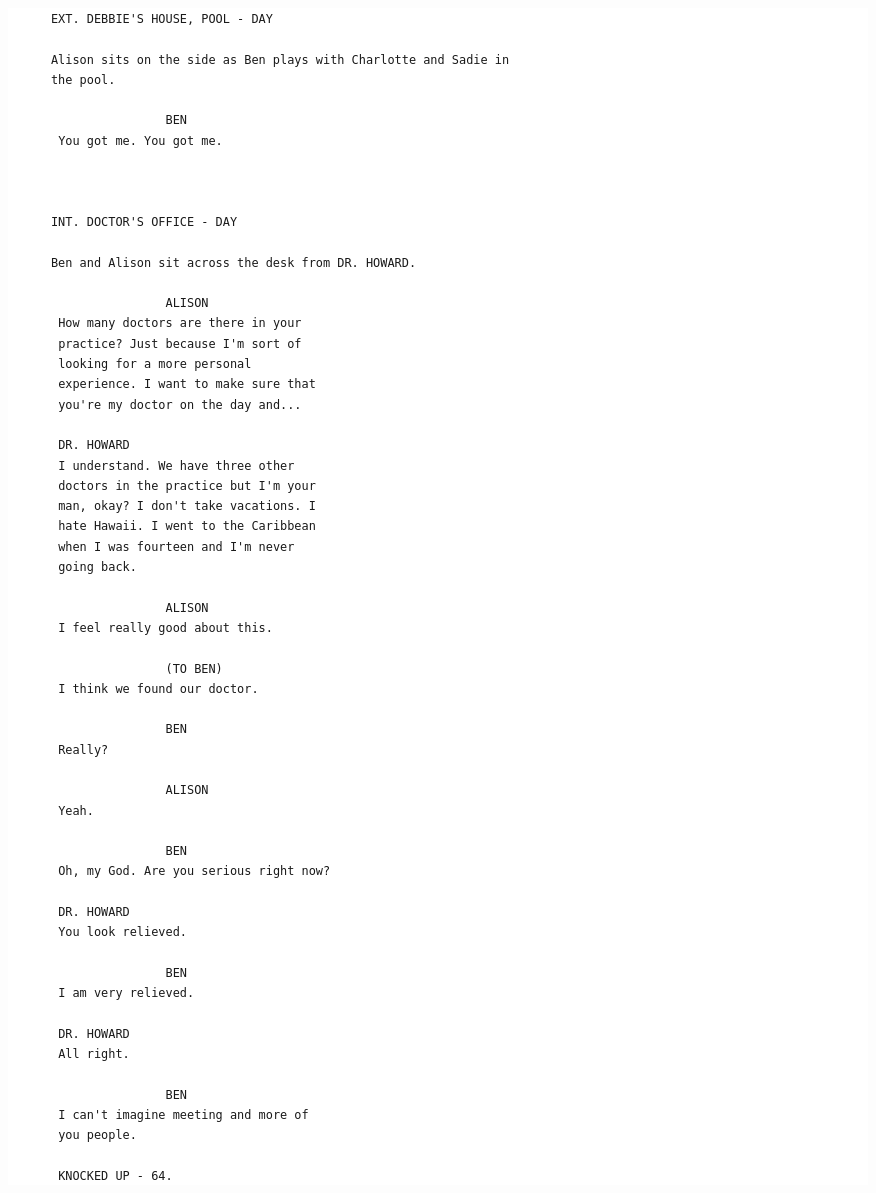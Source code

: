           EXT. DEBBIE'S HOUSE, POOL - DAY

          Alison sits on the side as Ben plays with Charlotte and Sadie in
          the pool.

                          BEN
           You got me. You got me.

                         

          INT. DOCTOR'S OFFICE - DAY

          Ben and Alison sit across the desk from DR. HOWARD.

                          ALISON
           How many doctors are there in your
           practice? Just because I'm sort of
           looking for a more personal
           experience. I want to make sure that
           you're my doctor on the day and...

           DR. HOWARD
           I understand. We have three other
           doctors in the practice but I'm your
           man, okay? I don't take vacations. I
           hate Hawaii. I went to the Caribbean
           when I was fourteen and I'm never
           going back.

                          ALISON
           I feel really good about this.

                          (TO BEN)
           I think we found our doctor.

                          BEN
           Really?

                          ALISON
           Yeah.

                          BEN
           Oh, my God. Are you serious right now?

           DR. HOWARD
           You look relieved.

                          BEN
           I am very relieved.

           DR. HOWARD
           All right.

                          BEN
           I can't imagine meeting and more of
           you people.

           KNOCKED UP - 64.

                         